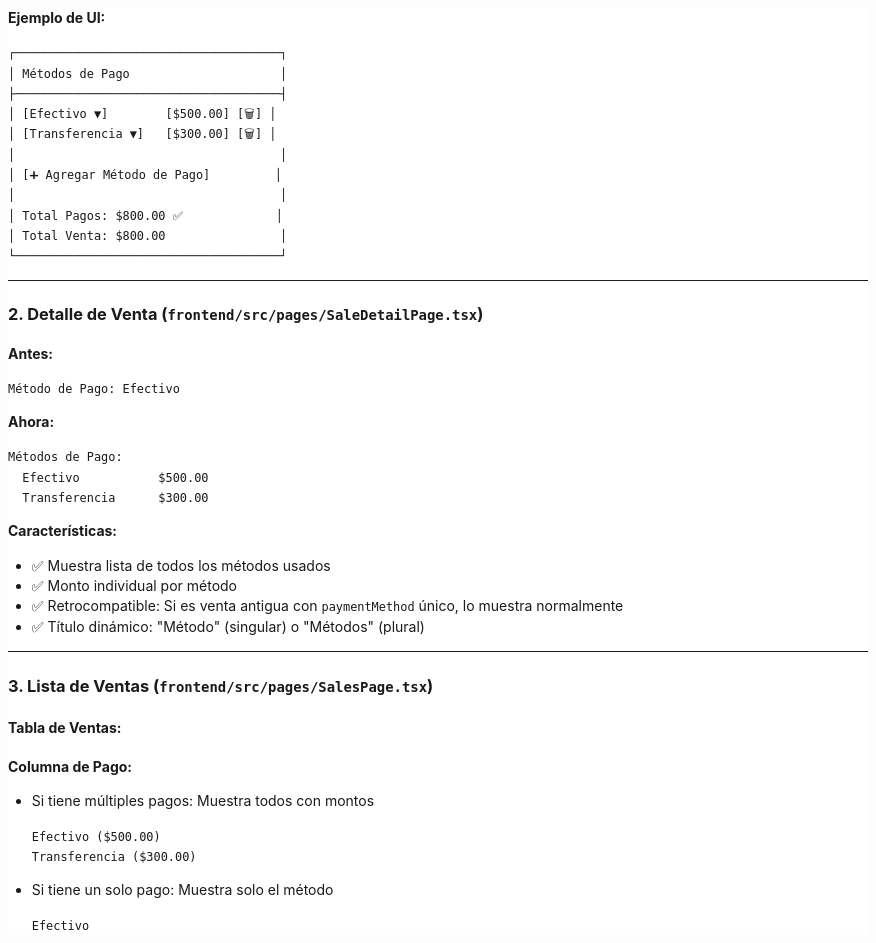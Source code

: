 **Ejemplo de UI:**
```
┌─────────────────────────────────────┐
│ Métodos de Pago                     │
├─────────────────────────────────────┤
│ [Efectivo ▼]        [$500.00] [🗑️] │
│ [Transferencia ▼]   [$300.00] [🗑️] │
│                                     │
│ [➕ Agregar Método de Pago]         │
│                                     │
│ Total Pagos: $800.00 ✅             │
│ Total Venta: $800.00                │
└─────────────────────────────────────┘
```

---

### 2. Detalle de Venta (`frontend/src/pages/SaleDetailPage.tsx`)

**Antes:**
```
Método de Pago: Efectivo
```

**Ahora:**
```
Métodos de Pago:
  Efectivo           $500.00
  Transferencia      $300.00
```

**Características:**
- ✅ Muestra lista de todos los métodos usados
- ✅ Monto individual por método
- ✅ Retrocompatible: Si es venta antigua con `paymentMethod` único, lo muestra normalmente
- ✅ Título dinámico: "Método" (singular) o "Métodos" (plural)

---

### 3. Lista de Ventas (`frontend/src/pages/SalesPage.tsx`)

#### Tabla de Ventas:

**Columna de Pago:**
- Si tiene múltiples pagos: Muestra todos con montos
  ```
  Efectivo ($500.00)
  Transferencia ($300.00)
  ```
- Si tiene un solo pago: Muestra solo el método
  ```
  Efectivo
  ```
